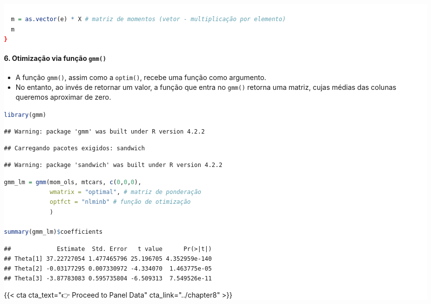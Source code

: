 ```r
  
  m = as.vector(e) * X # matriz de momentos (vetor - multiplicação por elemento)
  m
}
```


#### 6. Otimização via função `gmm()`
- A função `gmm()`, assim como a `optim()`, recebe uma função como argumento.
- No entanto, ao invés de retornar um valor, a função que entra no `gmm()` retorna uma matriz, cujas médias das colunas queremos aproximar de zero. 

```r
library(gmm)
```

```
## Warning: package 'gmm' was built under R version 4.2.2
```

```
## Carregando pacotes exigidos: sandwich
```

```
## Warning: package 'sandwich' was built under R version 4.2.2
```

```r
gmm_lm = gmm(mom_ols, mtcars, c(0,0,0),
             wmatrix = "optimal", # matriz de ponderação
             optfct = "nlminb" # função de otimização
             )

summary(gmm_lm)$coefficients
```

```
##             Estimate  Std. Error   t value      Pr(>|t|)
## Theta[1] 37.22727054 1.477465796 25.196705 4.352959e-140
## Theta[2] -0.03177295 0.007330972 -4.334070  1.463775e-05
## Theta[3] -3.87783083 0.595735804 -6.509313  7.549526e-11
```




{{< cta cta_text="👉 Proceed to Panel Data" cta_link="../chapter8" >}}
